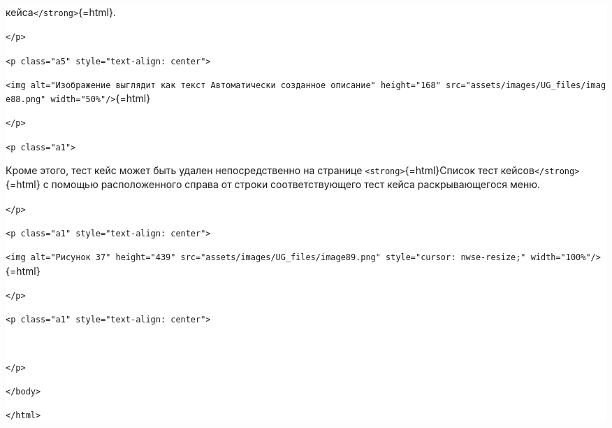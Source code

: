 кейса`</strong>`{=html}.
```{=html}
</p>
```
```{=html}
<p class="a5" style="text-align: center">
```
`<img alt="Изображение выглядит как текст
Автоматически созданное описание" height="168" src="assets/images/UG_files/image88.png" width="50%"/>`{=html}
```{=html}
</p>
```
```{=html}
<p class="a1">
```
Кроме этого, тест кейс может быть удален непосредственно на странице
`<strong>`{=html}Список тест кейсов`</strong>`{=html} с помощью
расположенного справа от строки соответствующего тест кейса
раскрывающегося меню.
```{=html}
</p>
```
```{=html}
<p class="a1" style="text-align: center">
```
`<img alt="Рисунок 37" height="439" src="assets/images/UG_files/image89.png" style="cursor: nwse-resize;" width="100%"/>`{=html}
```{=html}
</p>
```
```{=html}
<p class="a1" style="text-align: center">
```
 
```{=html}
</p>
```
```{=html}
</body>
```
```{=html}
</html>
```

